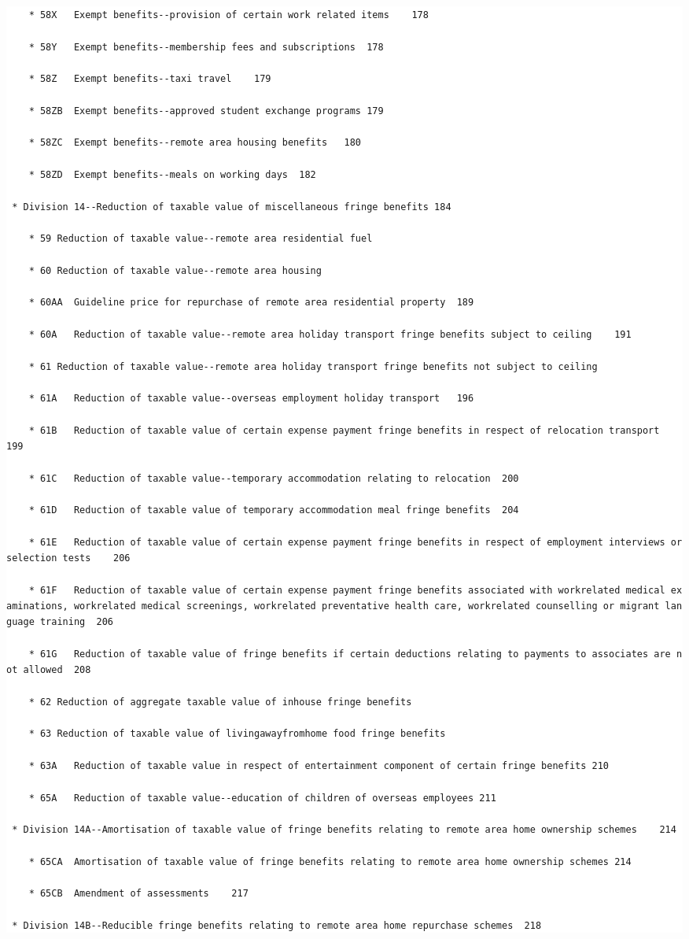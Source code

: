         * 58X	Exempt benefits--provision of certain work related items	178

        * 58Y	Exempt benefits--membership fees and subscriptions	178

        * 58Z	Exempt benefits--taxi travel	179

        * 58ZB	Exempt benefits--approved student exchange programs	179

        * 58ZC	Exempt benefits--remote area housing benefits	180

        * 58ZD	Exempt benefits--meals on working days	182

     * Division 14--Reduction of taxable value of miscellaneous fringe benefits	184

        * 59 Reduction of taxable value--remote area residential fuel 

        * 60 Reduction of taxable value--remote area housing 

        * 60AA	Guideline price for repurchase of remote area residential property	189

        * 60A	Reduction of taxable value--remote area holiday transport fringe benefits subject to ceiling	191

        * 61 Reduction of taxable value--remote area holiday transport fringe benefits not subject to ceiling 

        * 61A	Reduction of taxable value--overseas employment holiday transport	196

        * 61B	Reduction of taxable value of certain expense payment fringe benefits in respect of relocation transport	199

        * 61C	Reduction of taxable value--temporary accommodation relating to relocation	200

        * 61D	Reduction of taxable value of temporary accommodation meal fringe benefits	204

        * 61E	Reduction of taxable value of certain expense payment fringe benefits in respect of employment interviews or selection tests	206

        * 61F	Reduction of taxable value of certain expense payment fringe benefits associated with workrelated medical examinations, workrelated medical screenings, workrelated preventative health care, workrelated counselling or migrant language training	206

        * 61G	Reduction of taxable value of fringe benefits if certain deductions relating to payments to associates are not allowed	208

        * 62 Reduction of aggregate taxable value of inhouse fringe benefits 

        * 63 Reduction of taxable value of livingawayfromhome food fringe benefits 

        * 63A	Reduction of taxable value in respect of entertainment component of certain fringe benefits	210

        * 65A	Reduction of taxable value--education of children of overseas employees	211

     * Division 14A--Amortisation of taxable value of fringe benefits relating to remote area home ownership schemes	214

        * 65CA	Amortisation of taxable value of fringe benefits relating to remote area home ownership schemes	214

        * 65CB	Amendment of assessments	217

     * Division 14B--Reducible fringe benefits relating to remote area home repurchase schemes	218
